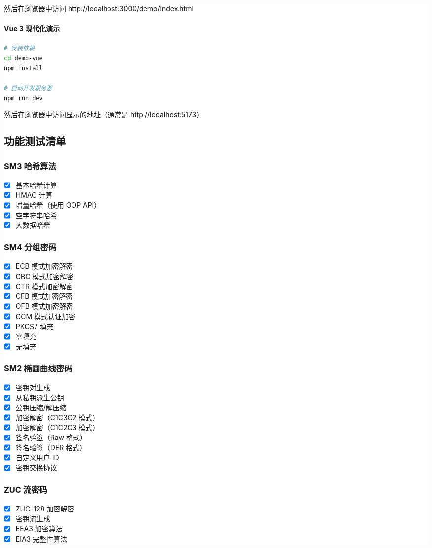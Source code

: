 然后在浏览器中访问 http://localhost:3000/demo/index.html

#### Vue 3 现代化演示

```bash
# 安装依赖
cd demo-vue
npm install

# 启动开发服务器
npm run dev
```

然后在浏览器中访问显示的地址（通常是 http://localhost:5173）

## 功能测试清单

### SM3 哈希算法

- [x] 基本哈希计算
- [x] HMAC 计算
- [x] 增量哈希（使用 OOP API）
- [x] 空字符串哈希
- [x] 大数据哈希

### SM4 分组密码

- [x] ECB 模式加密解密
- [x] CBC 模式加密解密
- [x] CTR 模式加密解密
- [x] CFB 模式加密解密
- [x] OFB 模式加密解密
- [x] GCM 模式认证加密
- [x] PKCS7 填充
- [x] 零填充
- [x] 无填充

### SM2 椭圆曲线密码

- [x] 密钥对生成
- [x] 从私钥派生公钥
- [x] 公钥压缩/解压缩
- [x] 加密解密（C1C3C2 模式）
- [x] 加密解密（C1C2C3 模式）
- [x] 签名验签（Raw 格式）
- [x] 签名验签（DER 格式）
- [x] 自定义用户 ID
- [x] 密钥交换协议

### ZUC 流密码

- [x] ZUC-128 加密解密
- [x] 密钥流生成
- [x] EEA3 加密算法
- [x] EIA3 完整性算法
